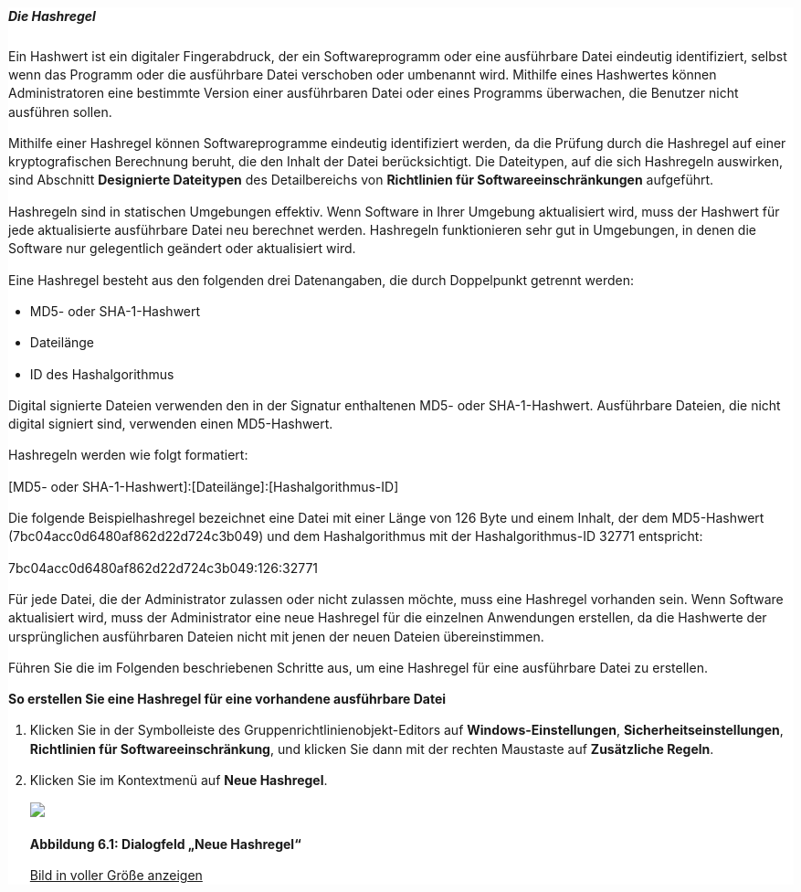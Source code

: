 ##### Die Hashregel

Ein Hashwert ist ein digitaler Fingerabdruck, der ein Softwareprogramm oder eine ausführbare Datei eindeutig identifiziert, selbst wenn das Programm oder die ausführbare Datei verschoben oder umbenannt wird. Mithilfe eines Hashwertes können Administratoren eine bestimmte Version einer ausführbaren Datei oder eines Programms überwachen, die Benutzer nicht ausführen sollen.

Mithilfe einer Hashregel können Softwareprogramme eindeutig identifiziert werden, da die Prüfung durch die Hashregel auf einer kryptografischen Berechnung beruht, die den Inhalt der Datei berücksichtigt. Die Dateitypen, auf die sich Hashregeln auswirken, sind Abschnitt **Designierte Dateitypen** des Detailbereichs von **Richtlinien für Softwareeinschränkungen** aufgeführt.

Hashregeln sind in statischen Umgebungen effektiv. Wenn Software in Ihrer Umgebung aktualisiert wird, muss der Hashwert für jede aktualisierte ausführbare Datei neu berechnet werden. Hashregeln funktionieren sehr gut in Umgebungen, in denen die Software nur gelegentlich geändert oder aktualisiert wird.

Eine Hashregel besteht aus den folgenden drei Datenangaben, die durch Doppelpunkt getrennt werden:

-   MD5- oder SHA-1-Hashwert

-   Dateilänge

-   ID des Hashalgorithmus

Digital signierte Dateien verwenden den in der Signatur enthaltenen MD5- oder SHA-1-Hashwert. Ausführbare Dateien, die nicht digital signiert sind, verwenden einen MD5-Hashwert.

Hashregeln werden wie folgt formatiert:

\[MD5- oder SHA-1-Hashwert\]:\[Dateilänge\]:\[Hashalgorithmus-ID\]

Die folgende Beispielhashregel bezeichnet eine Datei mit einer Länge von 126 Byte und einem Inhalt, der dem MD5-Hashwert (7bc04acc0d6480af862d22d724c3b049) und dem Hashalgorithmus mit der Hashalgorithmus-ID 32771 entspricht:

7bc04acc0d6480af862d22d724c3b049:126:32771

Für jede Datei, die der Administrator zulassen oder nicht zulassen möchte, muss eine Hashregel vorhanden sein. Wenn Software aktualisiert wird, muss der Administrator eine neue Hashregel für die einzelnen Anwendungen erstellen, da die Hashwerte der ursprünglichen ausführbaren Dateien nicht mit jenen der neuen Dateien übereinstimmen.

Führen Sie die im Folgenden beschriebenen Schritte aus, um eine Hashregel für eine ausführbare Datei zu erstellen.

**So erstellen Sie eine Hashregel für eine vorhandene ausführbare Datei**

1.  Klicken Sie in der Symbolleiste des Gruppenrichtlinienobjekt-Editors auf **Windows-Einstellungen**, **Sicherheitseinstellungen**, **Richtlinien für Softwareeinschränkung**, und klicken Sie dann mit der rechten Maustaste auf **Zusätzliche Regeln**.

2.  Klicken Sie im Kontextmenü auf **Neue Hashregel**.

    ![](images/Cc163080.XPSG0601(de-de,TechNet.10).gif)

    **Abbildung 6.1: Dialogfeld „Neue Hashregel“**

    [Bild in voller Größe anzeigen](https://technet.microsoft.com/de-de/cc163080.xpsg0601_big(de-de,technet.10).gif)
